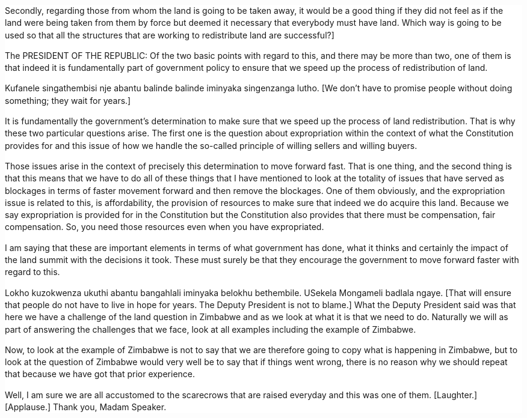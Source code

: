 Secondly, regarding those from whom the land is going to be taken  away,  it
would be a good thing if they did not feel as if the land were  being  taken
from them by force but deemed it necessary that everybody  must  have  land.
Which way is going to be used so that all the structures  that  are  working
to redistribute land are successful?]

The PRESIDENT OF THE REPUBLIC: Of the two basic points with regard to this,
and there may be more than two, one of them is that indeed it is
fundamentally part of government policy to ensure that we speed up the
process of redistribution of land.

Kufanele singathembisi nje abantu balinde balinde iminyaka singenzanga
lutho. [We don’t have to promise people without doing something; they wait
for years.]

It is fundamentally the government’s determination to make sure that we
speed up the process of land redistribution. That is why these two
particular questions arise. The first one is the question about
expropriation within the context of what the Constitution provides for and
this issue of how we handle the so-called principle of willing sellers and
willing buyers.

Those issues arise in the context of precisely this determination to move
forward fast. That is one thing, and the second thing is that this means
that we have to do all of these things that I have mentioned to look at the
totality of issues that have served as blockages in terms of faster
movement forward and then remove the blockages. One of them obviously, and
the expropriation issue is related to this, is affordability, the provision
of resources to make sure that indeed we do acquire this land. Because we
say expropriation is provided for in the Constitution but the Constitution
also provides that there must be compensation, fair compensation. So, you
need those resources even when you have expropriated.

I am saying that these are important elements in terms of what government
has done, what it thinks and certainly the impact of the land summit with
the decisions it took. These must surely be that they encourage the
government to move forward faster with regard to this.

Lokho kuzokwenza ukuthi abantu bangahlali iminyaka belokhu bethembile.
USekela Mongameli badlala ngaye. [That will ensure that people do not have
to live in hope for years. The Deputy President is not to blame.]
What the Deputy President said was that here we have a challenge of the
land question in Zimbabwe and as we look at what it is that we need to do.
Naturally we will as part of answering the challenges that we face, look at
all examples including the example of Zimbabwe.

Now, to look at the example of Zimbabwe is not to say that we are therefore
going to copy what is happening in Zimbabwe, but to look at the question of
Zimbabwe would very well be to say that if things went wrong, there is no
reason why we should repeat that because we have got that prior experience.

Well, I am sure we are all accustomed to the scarecrows that are raised
everyday and this was one of them. [Laughter.] [Applause.] Thank you, Madam
Speaker.
